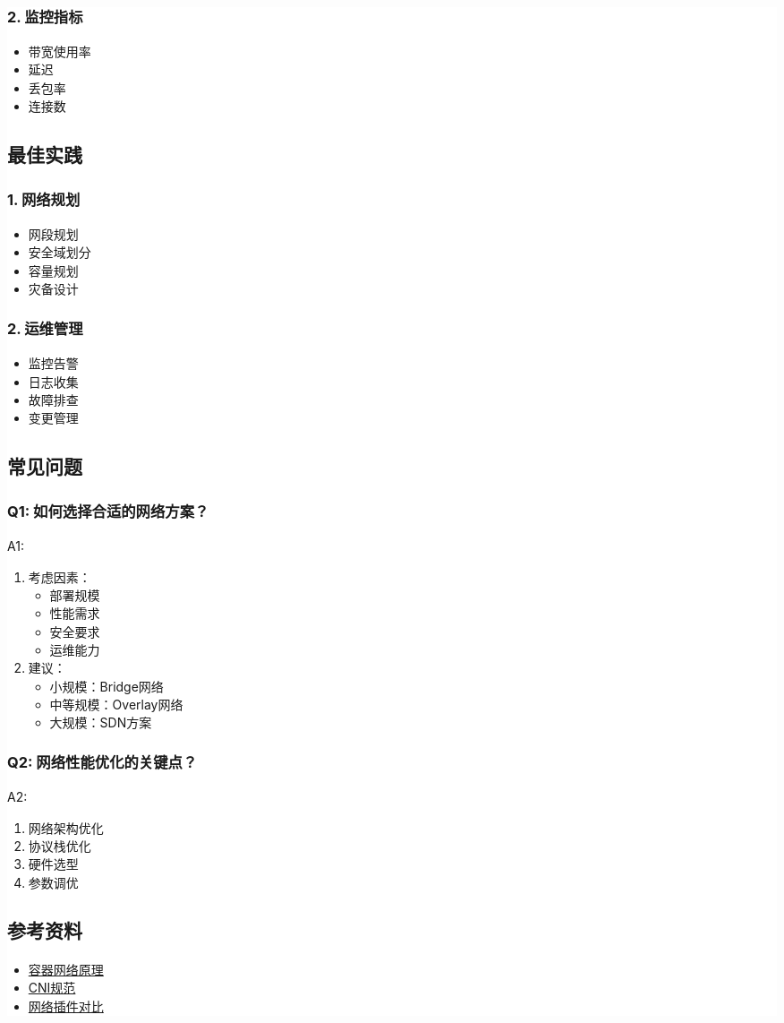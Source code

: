 ### 2. 监控指标
- 带宽使用率
- 延迟
- 丢包率
- 连接数

## 最佳实践

### 1. 网络规划
- 网段规划
- 安全域划分
- 容量规划
- 灾备设计

### 2. 运维管理
- 监控告警
- 日志收集
- 故障排查
- 变更管理

## 常见问题

### Q1: 如何选择合适的网络方案？
A1:
1. 考虑因素：
   - 部署规模
   - 性能需求
   - 安全要求
   - 运维能力
2. 建议：
   - 小规模：Bridge网络
   - 中等规模：Overlay网络
   - 大规模：SDN方案

### Q2: 网络性能优化的关键点？
A2:
1. 网络架构优化
2. 协议栈优化
3. 硬件选型
4. 参数调优

## 参考资料
- [容器网络原理](https://www.docker.com/blog/container-networking/)
- [CNI规范](https://github.com/containernetworking/cni)
- [网络插件对比](https://kubernetes.io/docs/concepts/cluster-administration/networking/) 